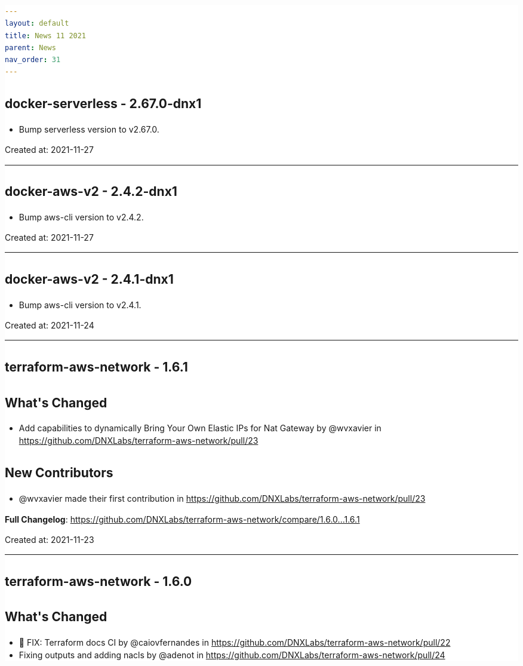 ```yaml
---
layout: default
title: News 11 2021
parent: News
nav_order: 31
---
```




## docker-serverless - 2.67.0-dnx1
- Bump serverless version to v2.67.0.

Created at: 2021-11-27

---


## docker-aws-v2 - 2.4.2-dnx1
- Bump aws-cli version to v2.4.2.

Created at: 2021-11-27

---


## docker-aws-v2 - 2.4.1-dnx1
- Bump aws-cli version to v2.4.1.

Created at: 2021-11-24

---


## terraform-aws-network - 1.6.1
## What's Changed
* Add capabilities to dynamically  Bring Your Own Elastic IPs for Nat Gateway by @wvxavier in https://github.com/DNXLabs/terraform-aws-network/pull/23

## New Contributors
* @wvxavier made their first contribution in https://github.com/DNXLabs/terraform-aws-network/pull/23

**Full Changelog**: https://github.com/DNXLabs/terraform-aws-network/compare/1.6.0...1.6.1

Created at: 2021-11-23

---


## terraform-aws-network - 1.6.0
## What's Changed
* 🐛 FIX: Terraform docs CI by @caiovfernandes in https://github.com/DNXLabs/terraform-aws-network/pull/22
* Fixing outputs and adding nacls by @adenot in https://github.com/DNXLabs/terraform-aws-network/pull/24
